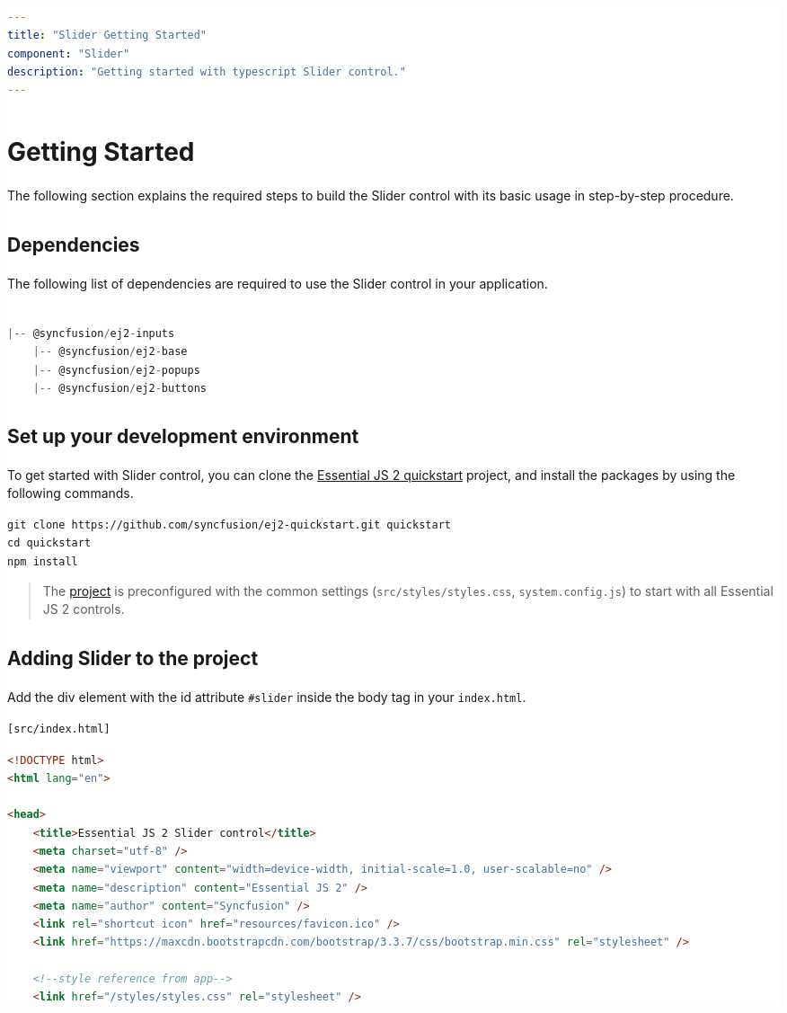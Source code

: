 ```yaml
---
title: "Slider Getting Started"
component: "Slider"
description: "Getting started with typescript Slider control."
---
```


# Getting Started

The following section explains the required steps to build the Slider control with its basic
usage in step-by-step procedure.

## Dependencies

The following list of dependencies are required to use the Slider control in your application.

```javascript

|-- @syncfusion/ej2-inputs
    |-- @syncfusion/ej2-base
    |-- @syncfusion/ej2-popups
    |-- @syncfusion/ej2-buttons

```

## Set up your development environment

To get started with Slider control, you can clone the
[Essential JS 2 quickstart](https://github.com/syncfusion/ej2-quickstart.git) project, and
install the packages by using the following commands.

```shell
git clone https://github.com/syncfusion/ej2-quickstart.git quickstart
cd quickstart
npm install
```

> The [project](https://github.com/syncfusion/ej2-quickstart.git) is preconfigured with the common
settings (`src/styles/styles.css`, `system.config.js`) to start
with all Essential JS 2 controls.

## Adding Slider to the project

Add the div element with the id attribute `#slider` inside the body tag in your `index.html`.

`[src/index.html]`

```html
<!DOCTYPE html>
<html lang="en">

<head>
    <title>Essential JS 2 Slider control</title>
    <meta charset="utf-8" />
    <meta name="viewport" content="width=device-width, initial-scale=1.0, user-scalable=no" />
    <meta name="description" content="Essential JS 2" />
    <meta name="author" content="Syncfusion" />
    <link rel="shortcut icon" href="resources/favicon.ico" />
    <link href="https://maxcdn.bootstrapcdn.com/bootstrap/3.3.7/css/bootstrap.min.css" rel="stylesheet" />

    <!--style reference from app-->
    <link href="/styles/styles.css" rel="stylesheet" />

```